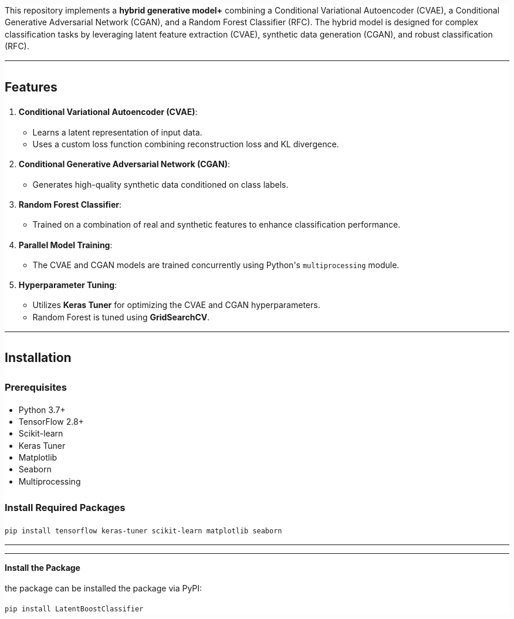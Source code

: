 This repository implements a **hybrid generative model+** combining a Conditional Variational Autoencoder (CVAE), a Conditional Generative Adversarial Network (CGAN), and a Random Forest Classifier (RFC). The hybrid model is designed for complex classification tasks by leveraging latent feature extraction (CVAE), synthetic data generation (CGAN), and robust classification (RFC).

---

## Features

1. **Conditional Variational Autoencoder (CVAE)**:
   - Learns a latent representation of input data.
   - Uses a custom loss function combining reconstruction loss and KL divergence.

2. **Conditional Generative Adversarial Network (CGAN)**:
   - Generates high-quality synthetic data conditioned on class labels.

3. **Random Forest Classifier**:
   - Trained on a combination of real and synthetic features to enhance classification performance.

4. **Parallel Model Training**:
   - The CVAE and CGAN models are trained concurrently using Python's `multiprocessing` module.

5. **Hyperparameter Tuning**:
   - Utilizes **Keras Tuner** for optimizing the CVAE and CGAN hyperparameters.
   - Random Forest is tuned using **GridSearchCV**.

---

## Installation

### Prerequisites
- Python 3.7+
- TensorFlow 2.8+
- Scikit-learn
- Keras Tuner
- Matplotlib
- Seaborn
- Multiprocessing

### Install Required Packages
```bash
pip install tensorflow keras-tuner scikit-learn matplotlib seaborn
```

---

---

**Install the Package**

the package can be installed the package via PyPI:
```bash
pip install LatentBoostClassifier
```
